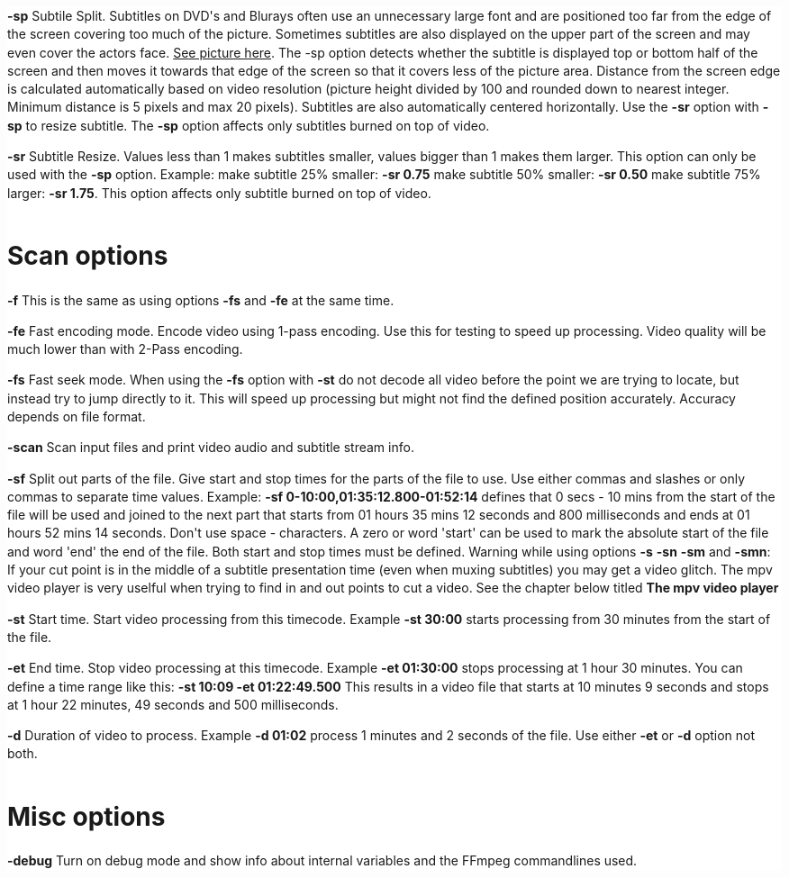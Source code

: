 **-sp** Subtile Split. Subtitles on DVD's and Blurays often use an unnecessary large font and are positioned too far from the edge of the screen covering too much of the picture. Sometimes subtitles are also displayed on the upper part of the screen and may even cover the actors face. [See picture here](https://raw.githubusercontent.com/mhartzel/ffcommander/master/pictures/Options-sp_and-sr_repositions_and_resizes_subtitles-2.png). The -sp option detects whether the subtitle is displayed top or bottom half of the screen and then moves it towards that edge of the screen so that it covers less of the picture area. Distance from the screen edge is calculated automatically based on video resolution (picture height divided by 100 and rounded down to nearest integer. Minimum distance is 5 pixels and max 20 pixels). Subtitles are also automatically centered horizontally. Use the **-sr** option with **-sp** to resize subtitle. The **-sp** option affects only subtitles burned on top of video.  

**-sr** Subtitle Resize. Values less than 1 makes subtitles smaller, values bigger than 1 makes them larger. This option can only be used with the **-sp** option. Example: make subtitle 25% smaller: **-sr 0.75**   make subtitle 50% smaller: **-sr 0.50** make subtitle 75% larger: **-sr 1.75**. This option affects only subtitle burned on top of video.  

# Scan options                                                        
**-f** This is the same as using options **-fs** and **-fe** at the same time.  

**-fe** Fast encoding mode. Encode video using 1-pass encoding. Use this for testing to speed up processing. Video quality will be much lower than with 2-Pass encoding.  

**-fs** Fast seek mode. When using the **-fs** option with **-st** do not decode all video before the point we are trying to locate, but instead try to jump directly to it. This will speed up processing but might not find the defined position accurately. Accuracy depends on file format.  

**-scan** Scan input files and print video audio and subtitle stream info.  

**-sf** Split out parts of the file. Give start and stop times for the parts of the file to use. Use either commas and slashes or only commas to separate time values. Example: **-sf 0-10:00,01:35:12.800-01:52:14** defines that 0 secs - 10 mins from the start of the file will be used and joined to the next part that starts from 01 hours 35 mins 12 seconds and 800 milliseconds and ends at 01 hours 52 mins 14 seconds. Don't use space - characters. A zero or word 'start' can be used to mark the absolute start of the file and word 'end' the end of the file. Both start and stop times must be defined. Warning while using options **-s** **-sn** **-sm** and **-smn**: If your cut point is in the middle of a subtitle presentation time (even when muxing subtitles) you may get a video glitch. The mpv video player is very uselful when trying to find in and out points to cut a video. See the chapter below titled **The mpv video player**  

**-st** Start time. Start video processing from this timecode. Example **-st 30:00** starts processing from 30 minutes from the start of the file.  

**-et** End time. Stop video processing at this timecode. Example **-et 01:30:00** stops processing at 1 hour 30 minutes. You can define a time range like this: **-st 10:09 -et 01:22:49.500** This results in a video file that starts at 10 minutes 9 seconds and stops at 1 hour 22 minutes, 49 seconds and 500 milliseconds.  

**-d** Duration of video to process. Example **-d 01:02** process 1 minutes and 2 seconds of the file. Use either **-et** or **-d** option not both.  

# Misc options
**-debug** Turn on debug mode and show info about internal variables and the FFmpeg commandlines used.  
